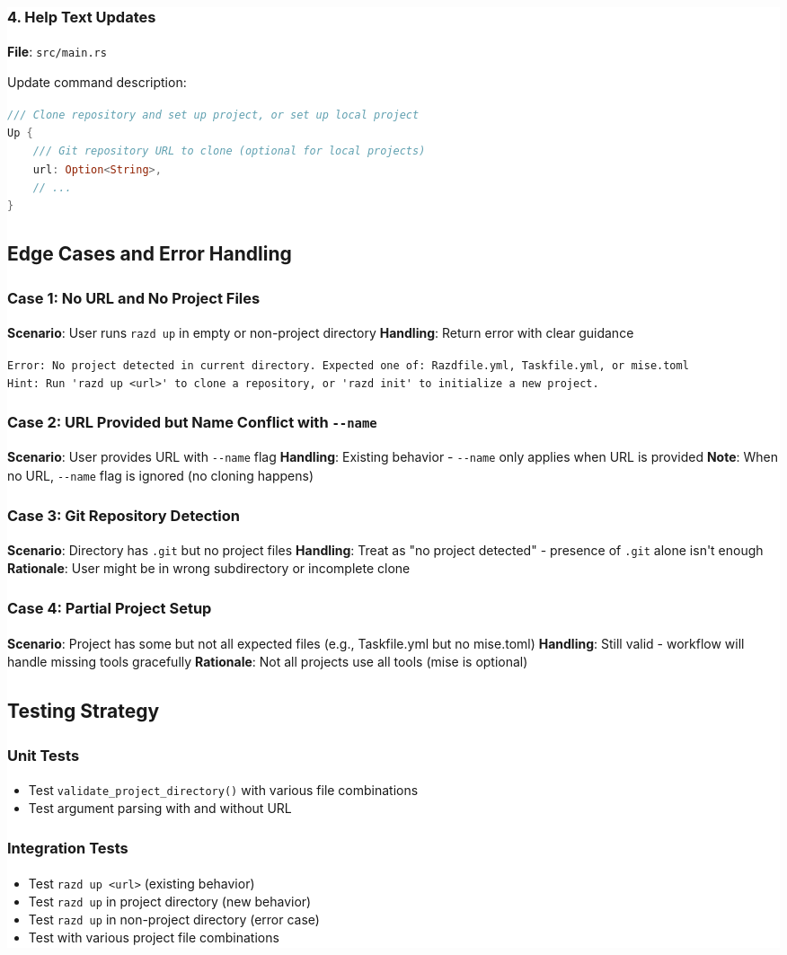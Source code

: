 ### 4. Help Text Updates

**File**: `src/main.rs`

Update command description:
```rust
/// Clone repository and set up project, or set up local project
Up {
    /// Git repository URL to clone (optional for local projects)
    url: Option<String>,
    // ...
}
```

## Edge Cases and Error Handling

### Case 1: No URL and No Project Files
**Scenario**: User runs `razd up` in empty or non-project directory
**Handling**: Return error with clear guidance
```
Error: No project detected in current directory. Expected one of: Razdfile.yml, Taskfile.yml, or mise.toml
Hint: Run 'razd up <url>' to clone a repository, or 'razd init' to initialize a new project.
```

### Case 2: URL Provided but Name Conflict with `--name`
**Scenario**: User provides URL with `--name` flag
**Handling**: Existing behavior - `--name` only applies when URL is provided
**Note**: When no URL, `--name` flag is ignored (no cloning happens)

### Case 3: Git Repository Detection
**Scenario**: Directory has `.git` but no project files
**Handling**: Treat as "no project detected" - presence of `.git` alone isn't enough
**Rationale**: User might be in wrong subdirectory or incomplete clone

### Case 4: Partial Project Setup
**Scenario**: Project has some but not all expected files (e.g., Taskfile.yml but no mise.toml)
**Handling**: Still valid - workflow will handle missing tools gracefully
**Rationale**: Not all projects use all tools (mise is optional)

## Testing Strategy

### Unit Tests
- Test `validate_project_directory()` with various file combinations
- Test argument parsing with and without URL

### Integration Tests
- Test `razd up <url>` (existing behavior)
- Test `razd up` in project directory (new behavior)
- Test `razd up` in non-project directory (error case)
- Test with various project file combinations
